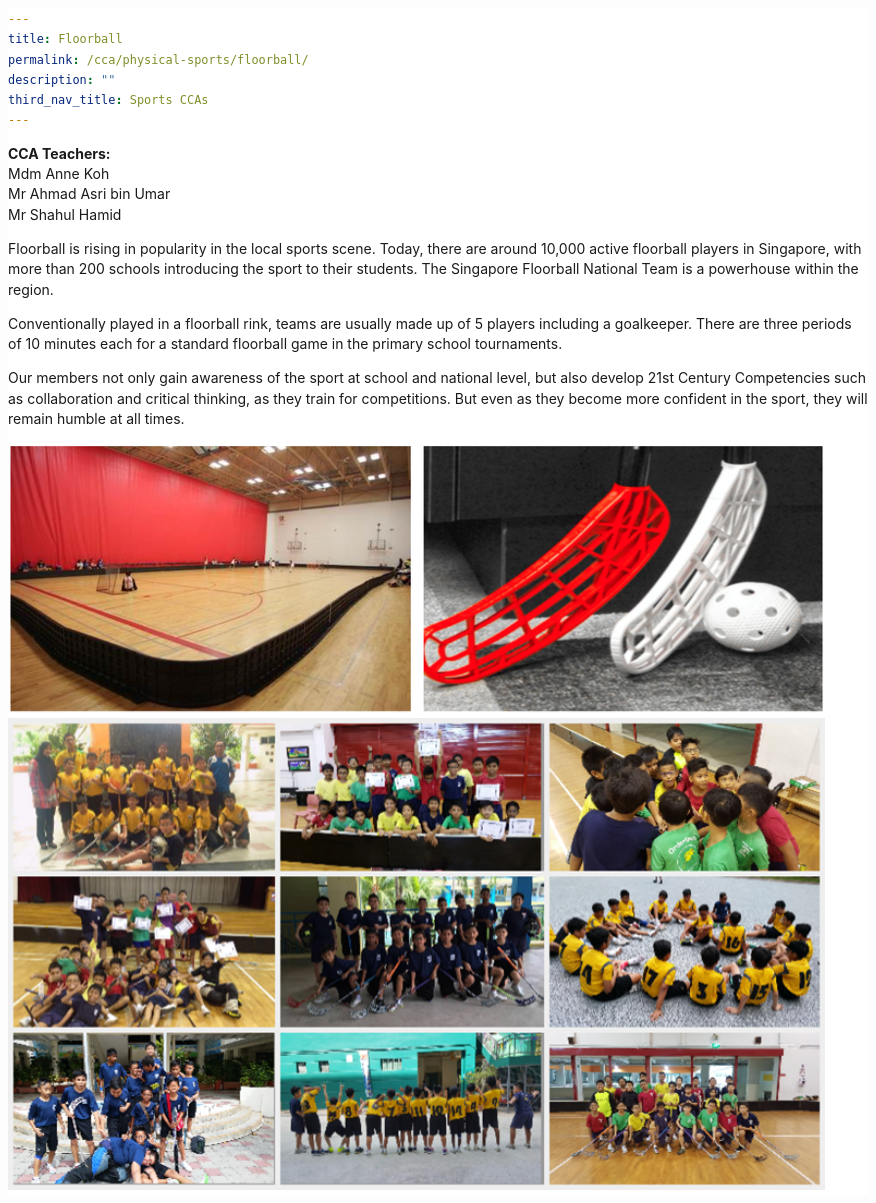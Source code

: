 ```yaml
---
title: Floorball
permalink: /cca/physical-sports/floorball/
description: ""
third_nav_title: Sports CCAs
---
```

**CCA Teachers:**  
Mdm Anne Koh <br>
Mr Ahmad Asri bin Umar <br>
Mr Shahul Hamid <br>

Floorball is rising in popularity in the local sports scene. Today, there are around 10,000 active floorball players in Singapore, with more than 200 schools introducing the sport to their students. The Singapore Floorball National Team is a powerhouse within the region.  

Conventionally played in a floorball rink, teams are usually made up of 5 players including a goalkeeper. There are three periods of 10 minutes each for a standard floorball game in the primary school tournaments.  

Our members not only gain awareness of the sport at school and national level, but also develop 21st Century Competencies such as collaboration and critical thinking, as they train for competitions. But even as they become more confident in the sport, they will remain humble at all times. 

<img src="/images/flb2.png" style="width:95%">

<img src="/images/flb3.png" style="width:95%">